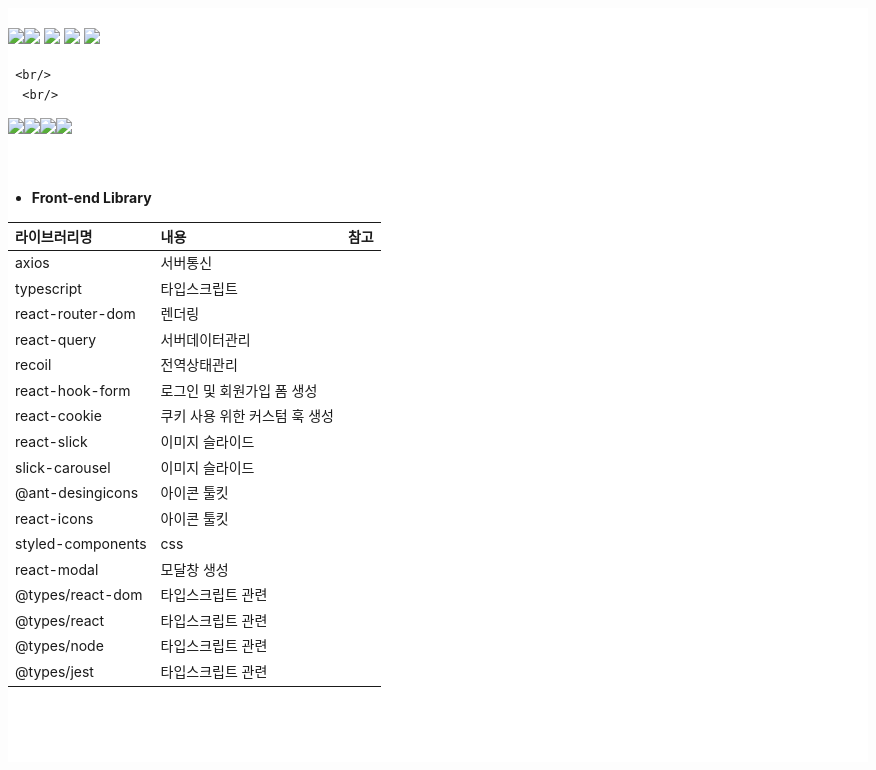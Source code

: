   <br/>
   <img src="https://img.shields.io/badge/recoil-f26b00?style=for-the-badge&logo="><img src="https://img.shields.io/badge/axios-2C5BB4?style=for-the-badge&logo=axios&logoColor=white">
  <img src="https://img.shields.io/badge/React Router Dom-CA4245?style=for-the-badge&logo=React Router Dom&logoColor=white">
   <img src="https://img.shields.io/badge/React_Router-CA4245?style=for-the-badge&logo=react-router&logoColor=white">
     <img src="https://img.shields.io/badge/-React%20Query-FF4154?style=for-the-badge&logo=react%20query&logoColor=white">
     
     <br/>
      <br/>
 <img src="https://img.shields.io/badge/github-181717?style=for-the-badge&logo=github&logoColor=white"><img src="https://img.shields.io/badge/amazonaws-232F3E?style=for-the-badge&logo=amazonaws&logoColor=white"><img src="https://img.shields.io/badge/CloudFront-D05C4B?style=for-the-badge&logo=Amazon AWS&logoColor=white"><img src="https://img.shields.io/badge/Amazon S3-569A31?style=for-the-badge&logo=Amazon S3&logoColor=white">
 
  <br/>

- **Front-end Library**

| 라이브러리명                | 내용                 | 참고 |
| :-------------------------- | :------------------- | :--- |
| axios                       | 서버통신             |      |
| typescript              | 타입스크립트             |      |
| react-router-dom            | 렌더링               |      |
| react-query               | 서버데이터관리            |      |
| recoil               | 전역상태관리             |      |
| react-hook-form               |로그인 및 회원가입 폼 생성|      |
| react-cookie               | 쿠키 사용 위한 커스텀 훅 생성  |      |
| react-slick                 | 이미지 슬라이드      |      |
| slick-carousel              | 이미지 슬라이드      |      |
| @ant-desingicons                | 아이콘 툴킷          |      |
| react-icons               | 아이콘 툴킷          |      |
| styled-components           | css                  |      |
| react-modal             | 모달창 생성             |      |
| @types/react-dom             | 타입스크립트 관련            |      |
| @types/react             | 타입스크립트 관련             |      |
| @types/node              | 타입스크립트 관련             |      |
| @types/jest            | 타입스크립트 관련            |      |

<br>

<br/>
<br/>
